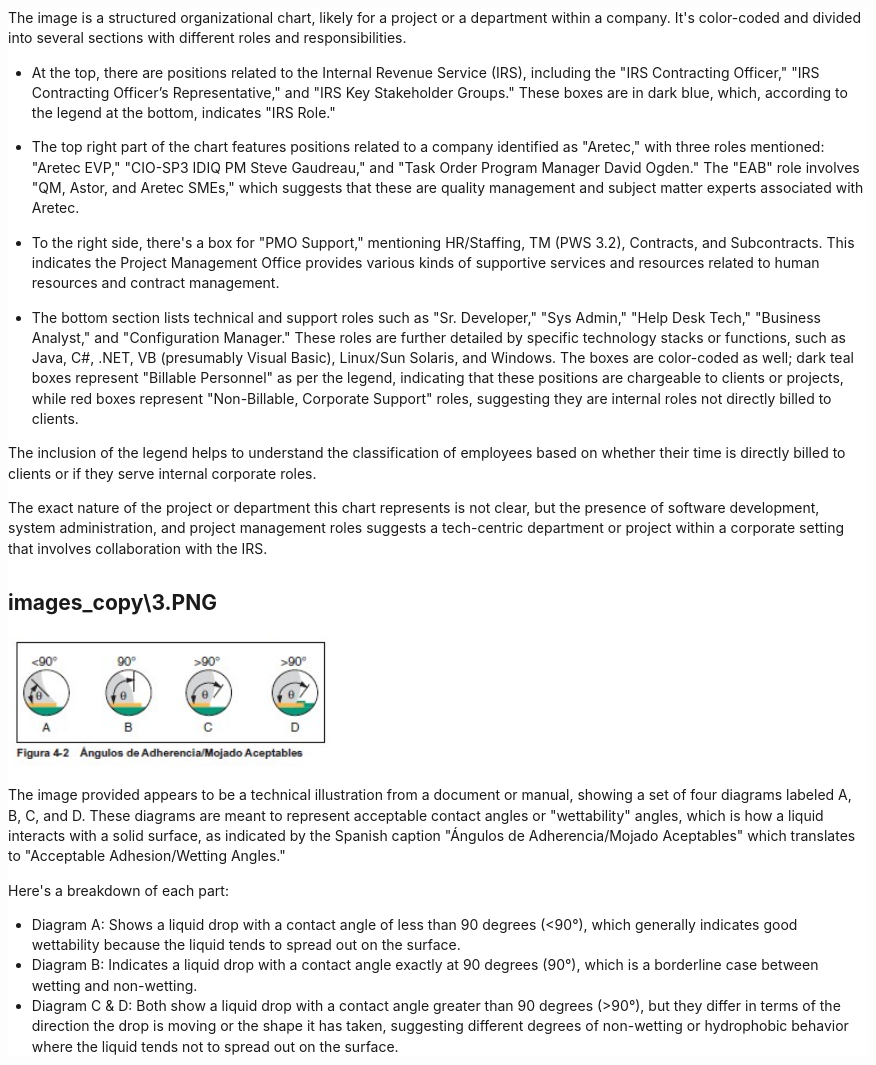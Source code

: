 The image is a structured organizational chart, likely for a project or a department within a company. It's color-coded and divided into several sections with different roles and responsibilities.

- At the top, there are positions related to the Internal Revenue Service (IRS), including the "IRS Contracting Officer," "IRS Contracting Officer’s Representative," and "IRS Key Stakeholder Groups." These boxes are in dark blue, which, according to the legend at the bottom, indicates "IRS Role."
  
- The top right part of the chart features positions related to a company identified as "Aretec," with three roles mentioned: "Aretec EVP," "CIO-SP3 IDIQ PM Steve Gaudreau," and "Task Order Program Manager David Ogden." The "EAB" role involves "QM, Astor, and Aretec SMEs," which suggests that these are quality management and subject matter experts associated with Aretec.

- To the right side, there's a box for "PMO Support," mentioning HR/Staffing, TM (PWS 3.2), Contracts, and Subcontracts. This indicates the Project Management Office provides various kinds of supportive services and resources related to human resources and contract management.

- The bottom section lists technical and support roles such as "Sr. Developer," "Sys Admin," "Help Desk Tech," "Business Analyst," and "Configuration Manager." These roles are further detailed by specific technology stacks or functions, such as Java, C#, .NET, VB (presumably Visual Basic), Linux/Sun Solaris, and Windows. The boxes are color-coded as well; dark teal boxes represent "Billable Personnel" as per the legend, indicating that these positions are chargeable to clients or projects, while red boxes represent "Non-Billable, Corporate Support" roles, suggesting they are internal roles not directly billed to clients.

The inclusion of the legend helps to understand the classification of employees based on whether their time is directly billed to clients or if they serve internal corporate roles.

The exact nature of the project or department this chart represents is not clear, but the presence of software development, system administration, and project management roles suggests a tech-centric department or project within a corporate setting that involves collaboration with the IRS.

## images_copy\3.PNG

![images_copy\3.PNG](images_copy\3.PNG)

The image provided appears to be a technical illustration from a document or manual, showing a set of four diagrams labeled A, B, C, and D. These diagrams are meant to represent acceptable contact angles or "wettability" angles, which is how a liquid interacts with a solid surface, as indicated by the Spanish caption "Ángulos de Adherencia/Mojado Aceptables" which translates to "Acceptable Adhesion/Wetting Angles."

Here's a breakdown of each part:

- Diagram A: Shows a liquid drop with a contact angle of less than 90 degrees (<90°), which generally indicates good wettability because the liquid tends to spread out on the surface.
- Diagram B: Indicates a liquid drop with a contact angle exactly at 90 degrees (90°), which is a borderline case between wetting and non-wetting.
- Diagram C & D: Both show a liquid drop with a contact angle greater than 90 degrees (>90°), but they differ in terms of the direction the drop is moving or the shape it has taken, suggesting different degrees of non-wetting or hydrophobic behavior where the liquid tends not to spread out on the surface.
